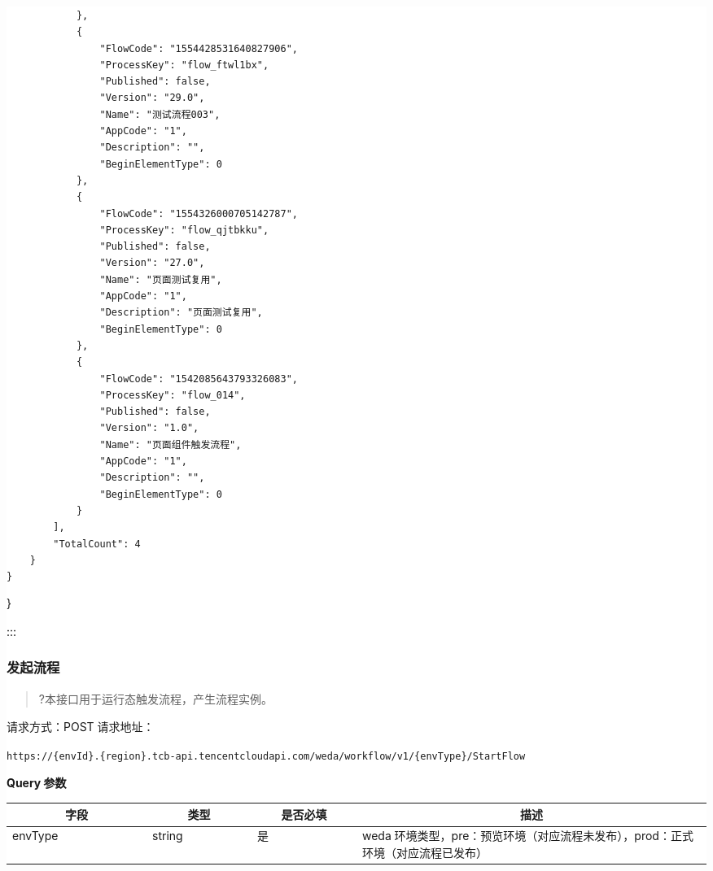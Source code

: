                 },
                {
                    "FlowCode": "1554428531640827906",
                    "ProcessKey": "flow_ftwl1bx",
                    "Published": false,
                    "Version": "29.0",
                    "Name": "测试流程003",
                    "AppCode": "1",
                    "Description": "",
                    "BeginElementType": 0
                },
                {
                    "FlowCode": "1554326000705142787",
                    "ProcessKey": "flow_qjtbkku",
                    "Published": false,
                    "Version": "27.0",
                    "Name": "页面测试复用",
                    "AppCode": "1",
                    "Description": "页面测试复用",
                    "BeginElementType": 0
                },
                {
                    "FlowCode": "1542085643793326083",
                    "ProcessKey": "flow_014",
                    "Published": false,
                    "Version": "1.0",
                    "Name": "页面组件触发流程",
                    "AppCode": "1",
                    "Description": "",
                    "BeginElementType": 0
                }
            ],
            "TotalCount": 4
        }
    }
}


:::
</dx-codeblock>


[](id:step3)
### 发起流程
>?本接口用于运行态触发流程，产生流程实例。

请求方式：POST
请求地址：
```html
https://{envId}.{region}.tcb-api.tencentcloudapi.com/weda/workflow/v1/{envType}/StartFlow
```

**Query 参数**
<table>
<tr>
<th width="20%">字段</th>
<th width="15%">类型</th>
<th width="15%">是否必填</th>
<th width="50%">描述</th>
</tr>
<tbody>
<tr>
<td>envType</td>
<td>string</td>
<td>是</td>
<td>weda 环境类型，pre：预览环境（对应流程未发布），prod：正式环境（对应流程已发布）</td>